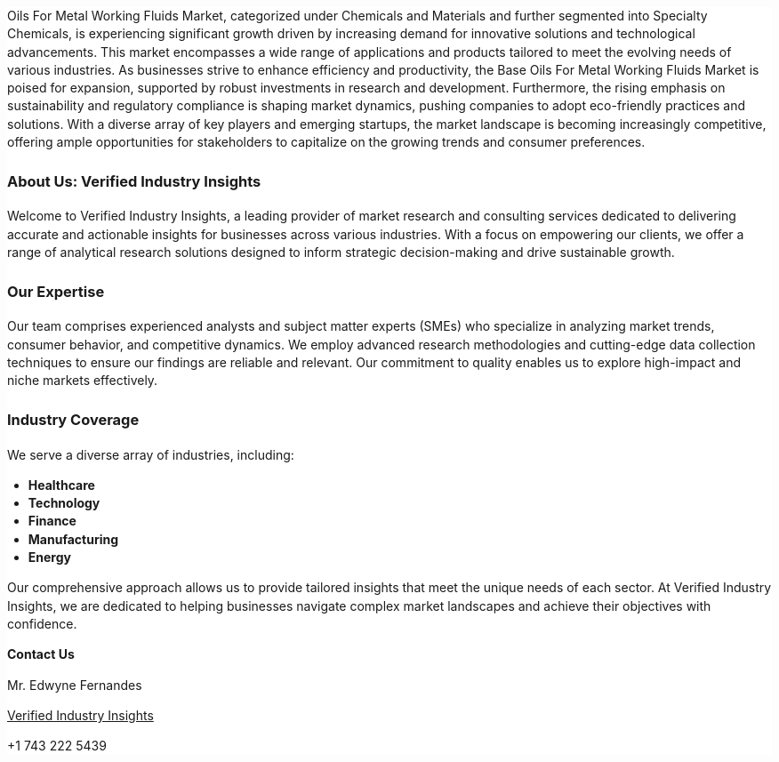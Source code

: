 Oils For Metal Working Fluids Market, categorized under Chemicals and Materials and further segmented into Specialty Chemicals, is experiencing significant growth driven by increasing demand for innovative solutions and technological advancements. This market encompasses a wide range of applications and products tailored to meet the evolving needs of various industries. As businesses strive to enhance efficiency and productivity, the Base Oils For Metal Working Fluids Market is poised for expansion, supported by robust investments in research and development. Furthermore, the rising emphasis on sustainability and regulatory compliance is shaping market dynamics, pushing companies to adopt eco-friendly practices and solutions. With a diverse array of key players and emerging startups, the market landscape is becoming increasingly competitive, offering ample opportunities for stakeholders to capitalize on the growing trends and consumer preferences.</p><h3>About Us: Verified Industry Insights</h3><p>Welcome to Verified Industry Insights, a leading provider of market research and consulting services dedicated to delivering accurate and actionable insights for businesses across various industries. With a focus on empowering our clients, we offer a range of analytical research solutions designed to inform strategic decision-making and drive sustainable growth.</p><h3>Our Expertise</h3><p>Our team comprises experienced analysts and subject matter experts (SMEs) who specialize in analyzing market trends, consumer behavior, and competitive dynamics. We employ advanced research methodologies and cutting-edge data collection techniques to ensure our findings are reliable and relevant. Our commitment to quality enables us to explore high-impact and niche markets effectively.</p><h3>Industry Coverage</h3><p>We serve a diverse array of industries, including:</p><ul><li><strong>Healthcare</strong></li><li><strong>Technology</strong></li><li><strong>Finance</strong></li><li><strong>Manufacturing</strong></li><li><strong>Energy</strong></li></ul><p>Our comprehensive approach allows us to provide tailored insights that meet the unique needs of each sector. At Verified Industry Insights, we are dedicated to helping businesses navigate complex market landscapes and achieve their objectives with confidence.</p><p><strong>Contact Us</strong></p><p>Mr. Edwyne Fernandes</p><p><a href="https://www.verifiedindustryinsights.com/">Verified Industry Insights</a></p><p>+1 743 222 5439</p>
